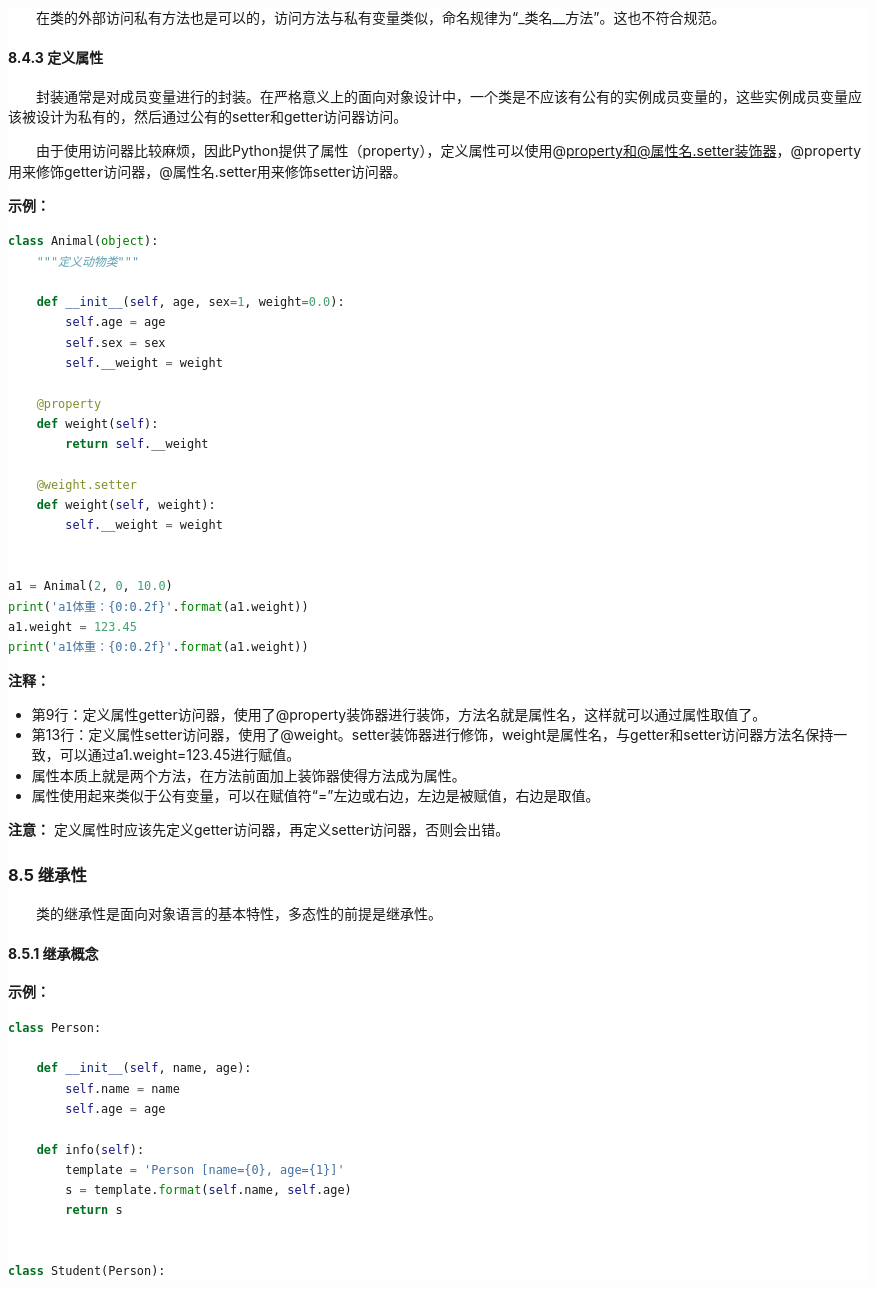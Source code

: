 &emsp;&emsp;在类的外部访问私有方法也是可以的，访问方法与私有变量类似，命名规律为“_类名__方法”。这也不符合规范。

#### 8.4.3 定义属性

&emsp;&emsp;封装通常是对成员变量进行的封装。在严格意义上的面向对象设计中，一个类是不应该有公有的实例成员变量的，这些实例成员变量应该被设计为私有的，然后通过公有的setter和getter访问器访问。

&emsp;&emsp;由于使用访问器比较麻烦，因此Python提供了属性（property），定义属性可以使用@property和@属性名.setter装饰器，@property用来修饰getter访问器，@属性名.setter用来修饰setter访问器。

**示例：**

```python {.line-numbers}
class Animal(object):
    """定义动物类"""
    
    def __init__(self, age, sex=1, weight=0.0):
        self.age = age
        self.sex = sex
        self.__weight = weight
        
    @property
    def weight(self):
        return self.__weight
    
    @weight.setter
    def weight(self, weight):
        self.__weight = weight
        

a1 = Animal(2, 0, 10.0)
print('a1体重：{0:0.2f}'.format(a1.weight))
a1.weight = 123.45
print('a1体重：{0:0.2f}'.format(a1.weight))
```

**注释：**

- 第9行：定义属性getter访问器，使用了@property装饰器进行装饰，方法名就是属性名，这样就可以通过属性取值了。
- 第13行：定义属性setter访问器，使用了@weight。setter装饰器进行修饰，weight是属性名，与getter和setter访问器方法名保持一致，可以通过a1.weight=123.45进行赋值。
- 属性本质上就是两个方法，在方法前面加上装饰器使得方法成为属性。
- 属性使用起来类似于公有变量，可以在赋值符“=”左边或右边，左边是被赋值，右边是取值。

**注意：** 定义属性时应该先定义getter访问器，再定义setter访问器，否则会出错。

### 8.5 继承性

&emsp;&emsp;类的继承性是面向对象语言的基本特性，多态性的前提是继承性。

#### 8.5.1 继承概念

**示例：**

```python {.line-numbers}
class Person:
    
    def __init__(self, name, age):
        self.name = name
        self.age = age
        
    def info(self):
        template = 'Person [name={0}, age={1}]'
        s = template.format(self.name, self.age)
        return s
    
    
class Student(Person):
```